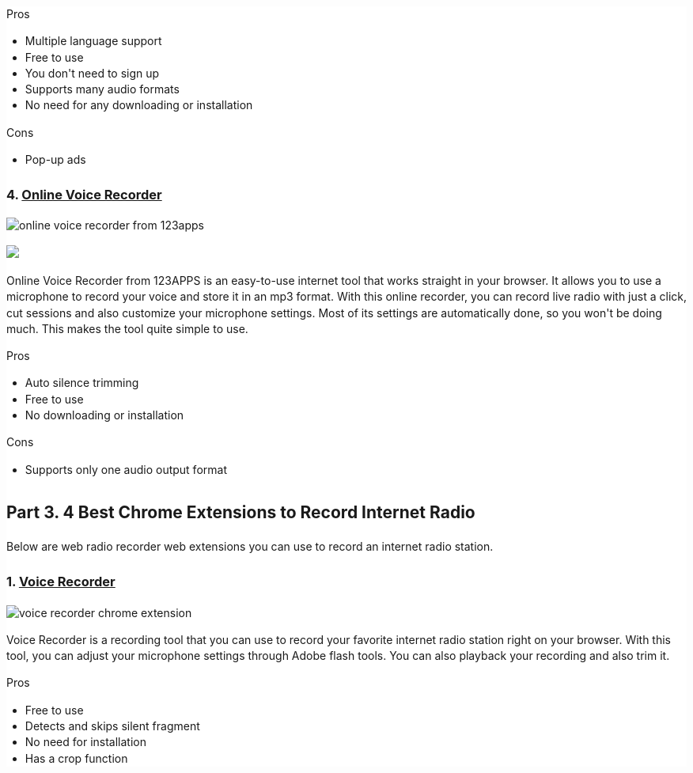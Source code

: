  Pros

* Multiple language support
* Free to use
* You don't need to sign up
* Supports many audio formats
* No need for any downloading or installation

 Cons

* Pop-up ads

### 4\. [Online Voice Recorder](https://online-voice-recorder.com/)

![online voice recorder from 123apps](https://images.wondershare.com/filmora/article-images/2022/11/record-internet-radio-8.jpg)


<a href="https://store.nero.com/order/checkout.php?PRODS=42296985&QTY=1&AFFILIATE=108875&CART=1"><img src="https://secure.avangate.com/images/merchant/9cea886b9f44a3c2df1163730ab64994/products/copy_nero_burning_rom_cart.png" border="0">
</a>

Online Voice Recorder from 123APPS is an easy-to-use internet tool that works straight in your browser. It allows you to use a microphone to record your voice and store it in an mp3 format. With this online recorder, you can record live radio with just a click, cut sessions and also customize your microphone settings. Most of its settings are automatically done, so you won't be doing much. This makes the tool quite simple to use.

 Pros

* Auto silence trimming
* Free to use
* No downloading or installation

 Cons

* Supports only one audio output format

## Part 3\. 4 Best Chrome Extensions to Record Internet Radio

Below are web radio recorder web extensions you can use to record an internet radio station.

### 1\. [Voice Recorder](https://chrome.google.com/webstore/detail/voice-recorder/jehegmanppiacmmpiifhjalpkigpcida?hl=en)

![voice recorder chrome extension](https://images.wondershare.com/filmora/article-images/2022/11/record-internet-radio-9.jpg)

Voice Recorder is a recording tool that you can use to record your favorite internet radio station right on your browser. With this tool, you can adjust your microphone settings through Adobe flash tools. You can also playback your recording and also trim it.

 Pros

* Free to use
* Detects and skips silent fragment
* No need for installation
* Has a crop function
